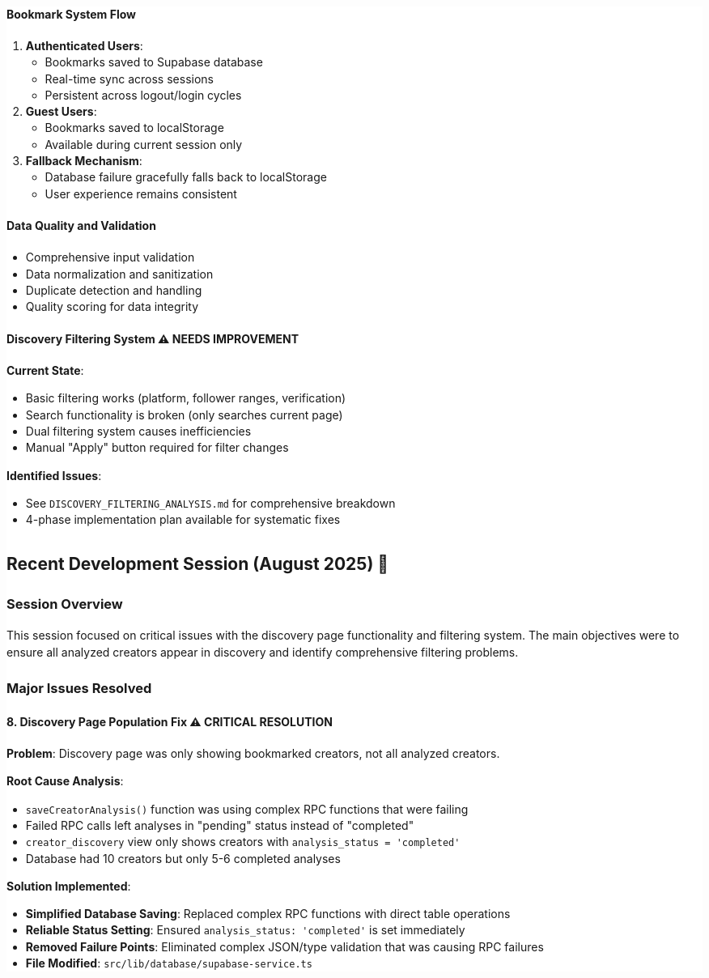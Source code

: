 #### Bookmark System Flow
1. **Authenticated Users**: 
   - Bookmarks saved to Supabase database
   - Real-time sync across sessions
   - Persistent across logout/login cycles
2. **Guest Users**: 
   - Bookmarks saved to localStorage
   - Available during current session only
3. **Fallback Mechanism**: 
   - Database failure gracefully falls back to localStorage
   - User experience remains consistent

#### Data Quality and Validation
- Comprehensive input validation
- Data normalization and sanitization
- Duplicate detection and handling
- Quality scoring for data integrity

#### Discovery Filtering System ⚠️ **NEEDS IMPROVEMENT**
**Current State**: 
- Basic filtering works (platform, follower ranges, verification)
- Search functionality is broken (only searches current page)
- Dual filtering system causes inefficiencies
- Manual "Apply" button required for filter changes

**Identified Issues**: 
- See `DISCOVERY_FILTERING_ANALYSIS.md` for comprehensive breakdown
- 4-phase implementation plan available for systematic fixes

## Recent Development Session (August 2025) 🚀

### Session Overview
This session focused on critical issues with the discovery page functionality and filtering system. The main objectives were to ensure all analyzed creators appear in discovery and identify comprehensive filtering problems.

### Major Issues Resolved

#### 8. Discovery Page Population Fix ⚠️ **CRITICAL RESOLUTION**
**Problem**: Discovery page was only showing bookmarked creators, not all analyzed creators.

**Root Cause Analysis**:
- `saveCreatorAnalysis()` function was using complex RPC functions that were failing
- Failed RPC calls left analyses in "pending" status instead of "completed"
- `creator_discovery` view only shows creators with `analysis_status = 'completed'`
- Database had 10 creators but only 5-6 completed analyses

**Solution Implemented**:
- **Simplified Database Saving**: Replaced complex RPC functions with direct table operations
- **Reliable Status Setting**: Ensured `analysis_status: 'completed'` is set immediately
- **Removed Failure Points**: Eliminated complex JSON/type validation that was causing RPC failures
- **File Modified**: `src/lib/database/supabase-service.ts`
